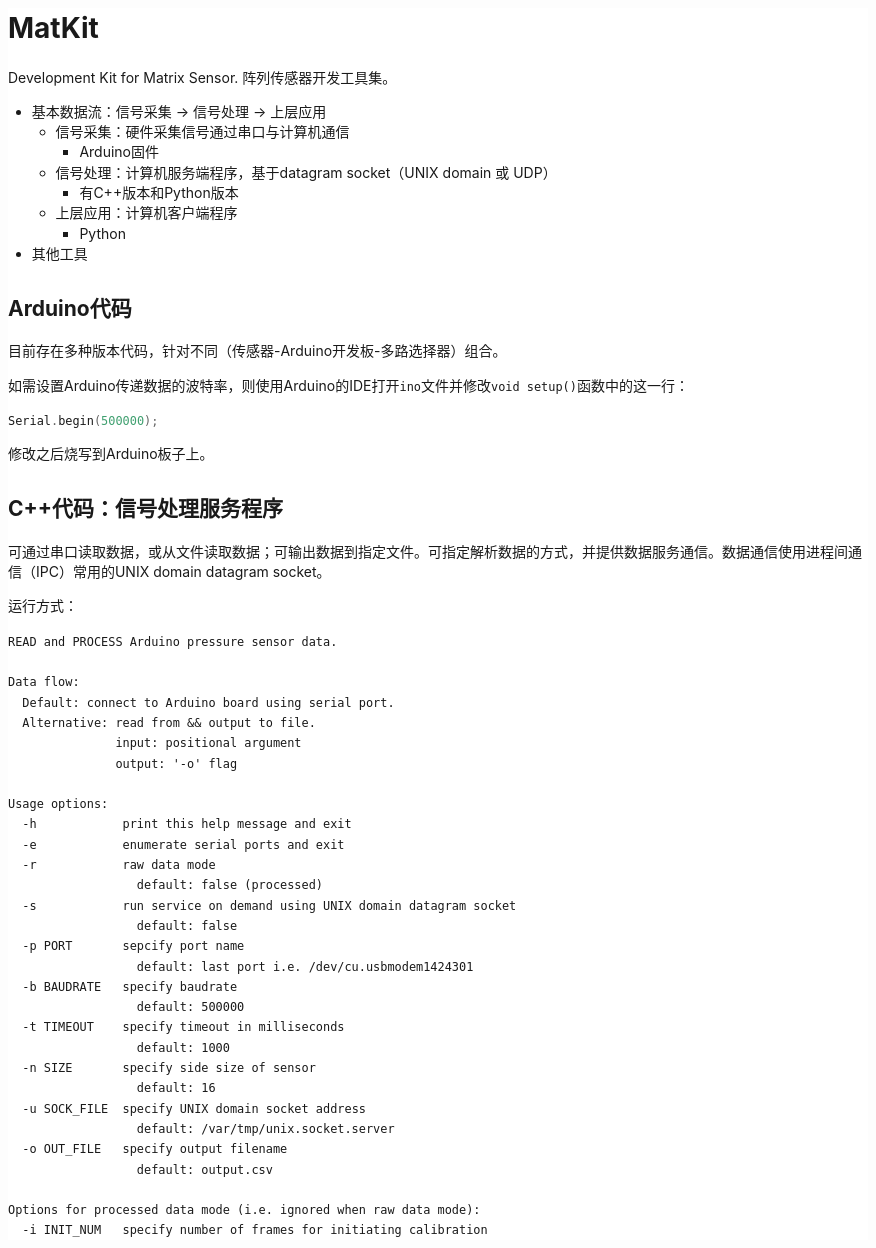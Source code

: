 # MatKit

Development Kit for Matrix Sensor. 阵列传感器开发工具集。



- 基本数据流：信号采集 → 信号处理 → 上层应用
  - 信号采集：硬件采集信号通过串口与计算机通信
    - Arduino固件
  - 信号处理：计算机服务端程序，基于datagram socket（UNIX domain 或 UDP）
    - 有C++版本和Python版本
  - 上层应用：计算机客户端程序
    - Python
- 其他工具



## Arduino代码

目前存在多种版本代码，针对不同（传感器-Arduino开发板-多路选择器）组合。

如需设置Arduino传递数据的波特率，则使用Arduino的IDE打开`ino`文件并修改`void setup()`函数中的这一行：

```c++
Serial.begin(500000);
```

修改之后烧写到Arduino板子上。



## C++代码：信号处理服务程序

可通过串口读取数据，或从文件读取数据；可输出数据到指定文件。可指定解析数据的方式，并提供数据服务通信。数据通信使用进程间通信（IPC）常用的UNIX domain datagram socket。

运行方式：

```
READ and PROCESS Arduino pressure sensor data.

Data flow:
  Default: connect to Arduino board using serial port.
  Alternative: read from && output to file.
               input: positional argument
               output: '-o' flag

Usage options:
  -h            print this help message and exit
  -e            enumerate serial ports and exit
  -r            raw data mode
                  default: false (processed)
  -s            run service on demand using UNIX domain datagram socket
                  default: false
  -p PORT       sepcify port name
                  default: last port i.e. /dev/cu.usbmodem1424301
  -b BAUDRATE   specify baudrate
                  default: 500000
  -t TIMEOUT    specify timeout in milliseconds
                  default: 1000
  -n SIZE       specify side size of sensor
                  default: 16
  -u SOCK_FILE  specify UNIX domain socket address
                  default: /var/tmp/unix.socket.server
  -o OUT_FILE   specify output filename
                  default: output.csv

Options for processed data mode (i.e. ignored when raw data mode):
  -i INIT_NUM   specify number of frames for initiating calibration
```
